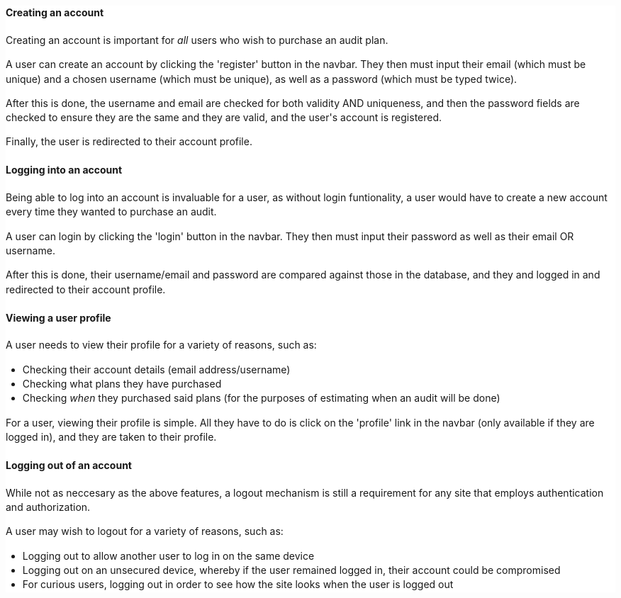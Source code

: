 #### Creating an account

Creating an account is important for *all* users who wish to 
purchase an audit plan.  

A user can create an account by clicking the 'register' button 
in the navbar. They then must input their email (which must be 
unique) and a chosen username (which must be unique), as well as 
a password (which must be typed twice).  

After this is done, the username and email are checked for both 
validity AND uniqueness, and then the password fields are checked 
to ensure they are the same and they are valid, and the user's 
account is registered.  

Finally, the user is redirected to their account profile.

#### Logging into an account

Being able to log into an account is invaluable for a user, as 
without login funtionality, a user would have to create a new 
account every time they wanted to purchase an audit.

A user can login by clicking the 'login' button in the navbar. 
They then must input their password as well as their email OR 
username.

After this is done, their username/email and password are 
compared against those in the database, and they and logged in 
and redirected to their account profile.

#### Viewing a user profile

A user needs to view their profile for a variety of reasons, 
such as:
* Checking their account details (email address/username)
* Checking what plans they have purchased
* Checking *when* they purchased said plans (for the 
purposes of estimating when an audit will be done)

For a user, viewing their profile is simple. All they have 
to do is click on the 'profile' link in the navbar (only 
available if they are logged in), and they are taken to their 
profile.

#### Logging out of an account

While not as neccesary as the above features, a logout 
mechanism is still a requirement for any site that employs 
authentication and authorization.  

A user may wish to logout for a variety of reasons, such as:
* Logging out to allow another user to log in on the same 
device
* Logging out on an unsecured device, whereby if the user 
remained logged in, their account could be compromised
* For curious users, logging out in order to see how the 
site looks when the user is logged out
